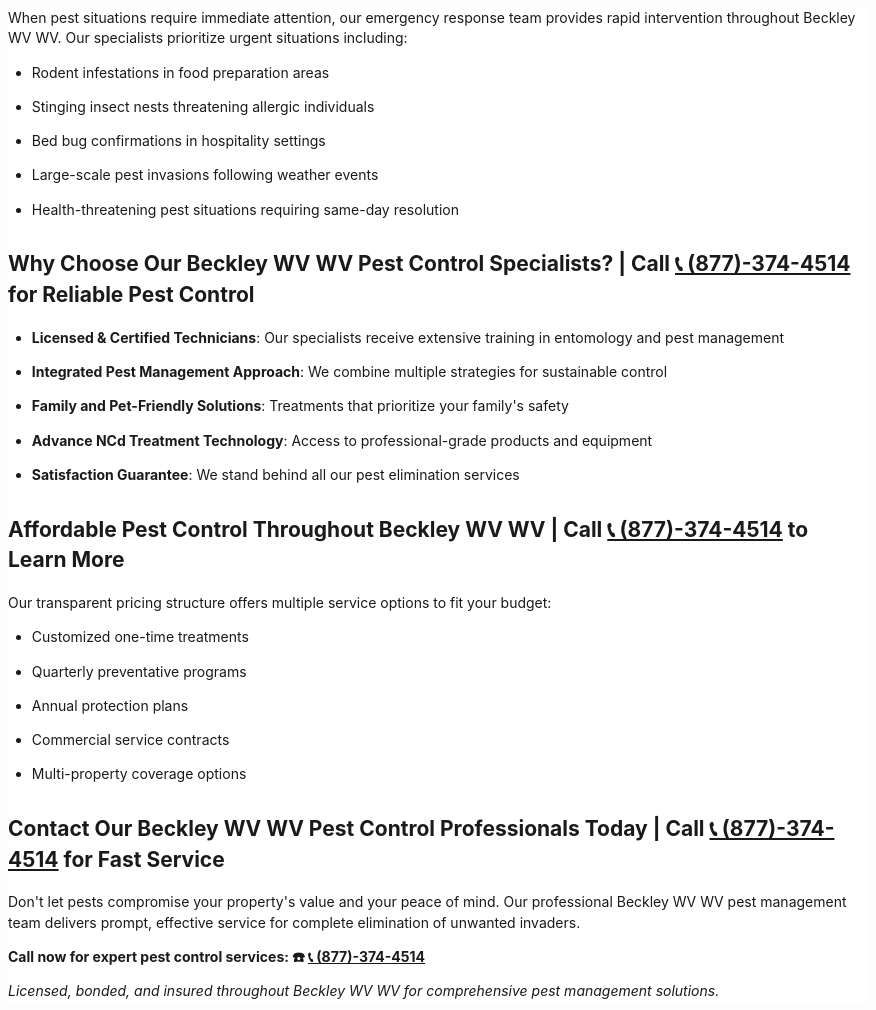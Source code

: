 When pest situations require immediate attention, our emergency response team provides rapid intervention throughout Beckley WV WV. Our specialists prioritize urgent situations including:

- Rodent infestations in food preparation areas  

- Stinging insect nests threatening allergic individuals  

- Bed bug confirmations in hospitality settings  

- Large-scale pest invasions following weather events  

- Health-threatening pest situations requiring same-day resolution  

## Why Choose Our Beckley WV WV Pest Control Specialists? | Call [📞 (877)-374-4514](https://pest-control-4514.netlify.app) for Reliable Pest Control

- **Licensed & Certified Technicians**: Our specialists receive extensive training in entomology and pest management  

- **Integrated Pest Management Approach**: We combine multiple strategies for sustainable control  

- **Family and Pet-Friendly Solutions**: Treatments that prioritize your family's safety  

- **Advance NCd Treatment Technology**: Access to professional-grade products and equipment  

- **Satisfaction Guarantee**: We stand behind all our pest elimination services  

## Affordable Pest Control Throughout Beckley WV WV | Call [📞 (877)-374-4514](https://pest-control-4514.netlify.app) to Learn More

Our transparent pricing structure offers multiple service options to fit your budget:

- Customized one-time treatments  

- Quarterly preventative programs  

- Annual protection plans  

- Commercial service contracts  

- Multi-property coverage options  

## Contact Our Beckley WV WV Pest Control Professionals Today | Call [📞 (877)-374-4514](https://pest-control-4514.netlify.app) for Fast Service

Don't let pests compromise your property's value and your peace of mind. Our professional Beckley WV WV pest management team delivers prompt, effective service for complete elimination of unwanted invaders.

**Call now for expert pest control services: ☎️ [📞 (877)-374-4514](https://pest-control-4514.netlify.app)**

*Licensed, bonded, and insured throughout Beckley WV WV for comprehensive pest management solutions.*
